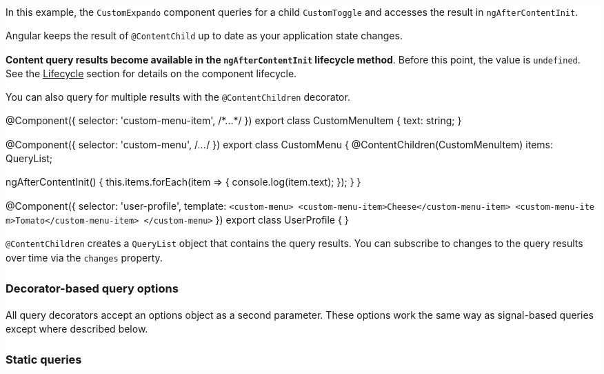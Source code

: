 In this example, the `CustomExpando` component queries for a child `CustomToggle` and accesses the result in `ngAfterContentInit`.

Angular keeps the result of `@ContentChild` up to date as your application state changes.

**Content query results become available in the `ngAfterContentInit` lifecycle method**. Before this point, the value is `undefined`. See the [Lifecycle](guide/components/lifecycle) section for details on the component lifecycle.

You can also query for multiple results with the `@ContentChildren` decorator.

<docs-code language="angular-ts" highlight="[14, 16, 17, 18, 19, 20]">
@Component({
  selector: 'custom-menu-item',
  /*...*/
})
export class CustomMenuItem {
  text: string;
}

@Component({
  selector: 'custom-menu',
  /*...*/
})
export class CustomMenu {
  @ContentChildren(CustomMenuItem) items: QueryList<CustomMenuItem>;

  ngAfterContentInit() {
    this.items.forEach(item => {
      console.log(item.text);
    });
  }
}

@Component({
  selector: 'user-profile',
  template: `
    <custom-menu>
      <custom-menu-item>Cheese</custom-menu-item>
      <custom-menu-item>Tomato</custom-menu-item>
    </custom-menu>
  `
})
export class UserProfile { }
</docs-code>

`@ContentChildren` creates a `QueryList` object that contains the query results. You can subscribe to changes to the query results over time via the `changes` property.

### Decorator-based query options

All query decorators accept an options object as a second parameter. These options work the same way as signal-based queries except where described below.

### Static queries
